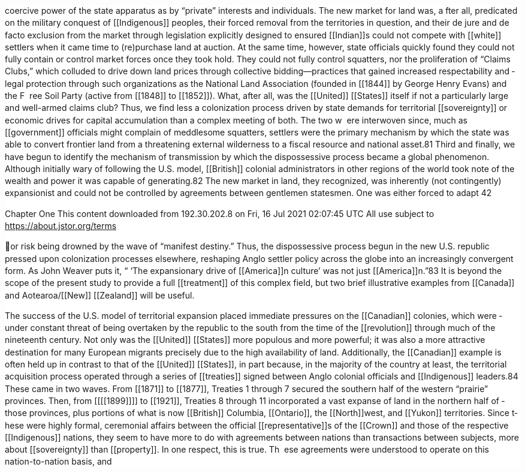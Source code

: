 coercive power of the state apparatus as by “private” interests and individuals. The new market for land was, a­ fter all, predicated on the military conquest of [[Indigenous]] ­peoples, their forced removal from the territories in
question, and their de jure and de facto exclusion from the market through
legislation explic­itly designed to ensured [[Indian]]s could not compete with
[[white]] settlers when it came time to (re)purchase land at auction. At the
same time, however, state officials quickly found they could not fully contain or control market forces once they took hold. They could not fully control squatters, nor the proliferation of “Claims Clubs,” which colluded to
drive down land prices through collective bidding—­practices that gained
increased respectability and ­legal protection through such organ­izations as
the National Land Association (founded in [[1844]] by George Henry Evans)
and the F
­ ree Soil Party (active from [[1848]] to [[1852]]). What, ­after all, was the
[[United]] [[States]] itself if not a particularly large and well-­armed claims club?
Thus, we find less a colonization pro­cess driven by state demands for territorial [[sovereignty]] or economic drives for capital accumulation than a complex meeting of both. The two w
­ ere interwoven since, much as [[government]]
officials might complain of meddlesome squatters, settlers ­were the primary
mechanism by which the state was able to convert frontier land from a
threatening external wilderness to a fiscal resource and national asset.81
Third and fi­nally, we have begun to identify the mechanism of transmission by which the dispossessive pro­cess became a global phenomenon.
Although initially wary of following the U.S. model, [[British]] colonial administrators in other regions of the world took note of the wealth and power it
was capable of generating.82 The new market in land, they recognized, was
inherently (not contingently) expansionist and could not be controlled by
agreements between gentlemen statesmen. One was ­either forced to adapt
42

Chapter One
This content downloaded from 192.30.202.8 on Fri, 16 Jul 2021 02:07:45 UTC
All use subject to https://about.jstor.org/terms

or risk being drowned by the wave of “manifest destiny.” Thus, the dispossessive pro­cess begun in the new U.S. republic pressed upon colonization
pro­cesses elsewhere, reshaping Anglo settler policy across the globe into an
increasingly convergent form. As John Weaver puts it, “ ‘The expansionary
drive of [[America]]n culture’ was not just [[America]]n.”83 It is beyond the scope
of the pre­sent study to provide a full [[treatment]] of this complex field, but
two brief illustrative examples from [[Canada]] and Aotearoa/[[New]] [[Zealand]]
­will be useful.

The success of the U.S. model of territorial expansion placed immediate
pressures on the [[Canadian]] colonies, which ­were ­under constant threat of
being overtaken by the republic to the south from the time of the [[revolution]] through much of the nineteenth ­century. Not only was the [[United]]
[[States]] more populous and more power­ful; it was also a more attractive destination for many Eu­ro­pean mi­grants precisely due to the high availability
of land. Additionally, the [[Canadian]] example is often held up in contrast to
that of the [[United]] [[States]], in part ­because, in the majority of the country at
least, the territorial acquisition pro­cess operated through a series of [[treaties]] signed between Anglo colonial officials and [[Indigenous]] leaders.84 ­These
came in two waves. From [[1871]] to [[1877]], Treaties 1 through 7 secured the
southern half of the western “prairie” provinces. Then, from [[[[1899]]]] to [[1921]],
Treaties 8 through 11 incorporated a vast expanse of land in the northern
half of ­those provinces, plus portions of what is now [[British]] Columbia,
[[Ontario]], the [[North]]west, and [[Yukon]] territories. Since t­ hese ­were highly
formal, ceremonial affairs between the official [[representative]]s of the [[Crown]]
and ­those of the respective [[Indigenous]] nations, they seem to have more to
do with agreements between nations than transactions between subjects,
more about [[sovereignty]] than [[property]]. In one re­spect, this is true. Th
­ ese
agreements ­were understood to operate on this nation-­to-­nation basis, and